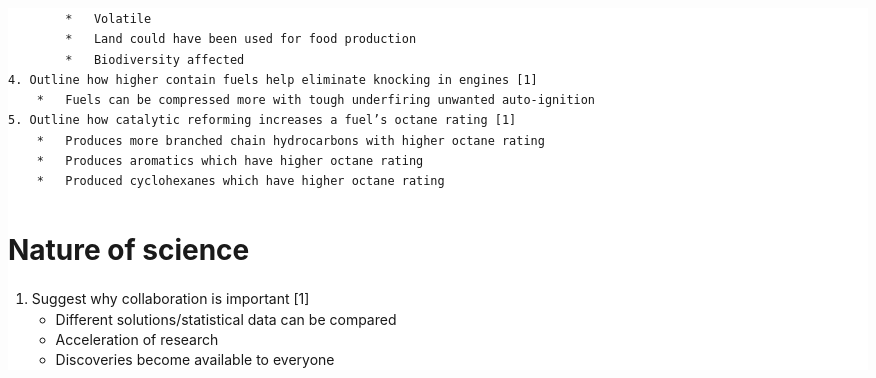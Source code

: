             *   Volatile
            *   Land could have been used for food production
            *   Biodiversity affected
    4. Outline how higher contain fuels help eliminate knocking in engines [1]
        *   Fuels can be compressed more with tough underfiring unwanted auto-ignition
    5. Outline how catalytic reforming increases a fuel’s octane rating [1]
        *   Produces more branched chain hydrocarbons with higher octane rating
        *   Produces aromatics which have higher octane rating
        *   Produced cyclohexanes which have higher octane rating


# Nature of science



1. Suggest why collaboration is important [1]
    *   Different solutions/statistical data can be compared
    *   Acceleration of research
    *   Discoveries become available to everyone